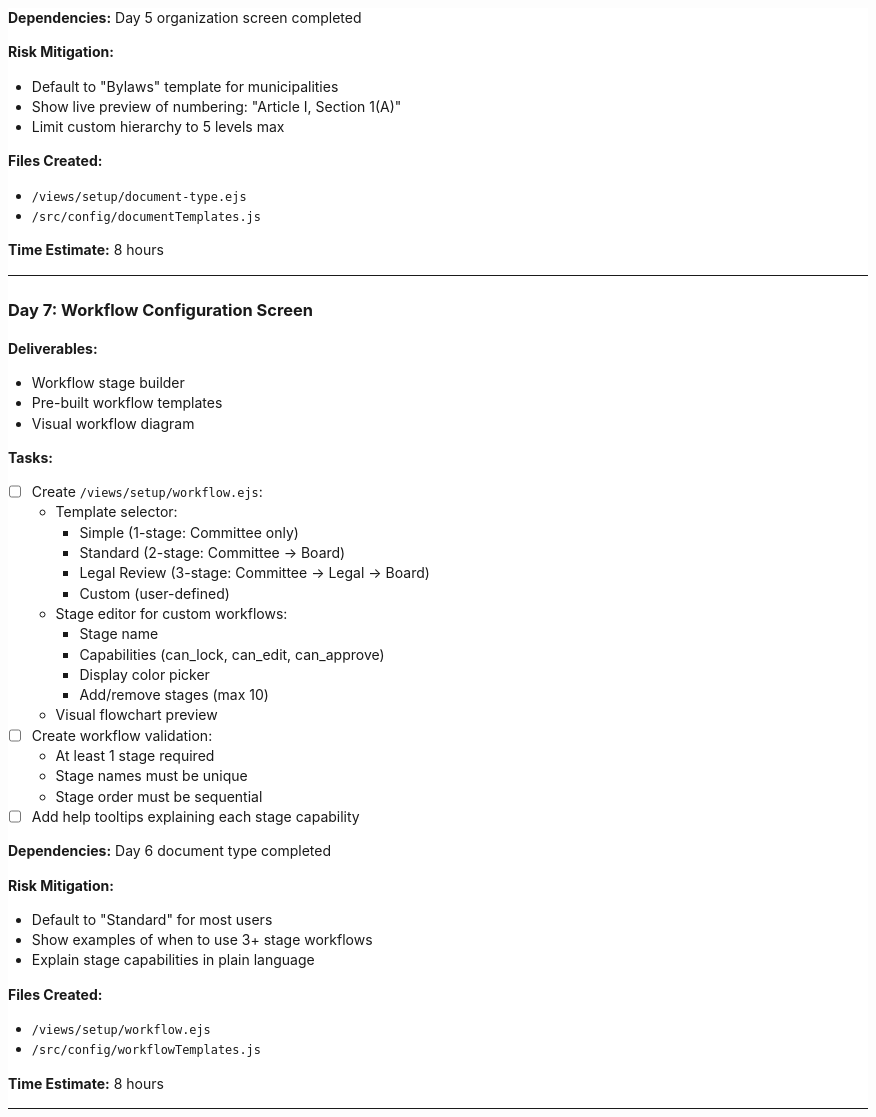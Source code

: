 **Dependencies:** Day 5 organization screen completed

**Risk Mitigation:**
- Default to "Bylaws" template for municipalities
- Show live preview of numbering: "Article I, Section 1(A)"
- Limit custom hierarchy to 5 levels max

**Files Created:**
- `/views/setup/document-type.ejs`
- `/src/config/documentTemplates.js`

**Time Estimate:** 8 hours

---

### Day 7: Workflow Configuration Screen

**Deliverables:**
- Workflow stage builder
- Pre-built workflow templates
- Visual workflow diagram

**Tasks:**
- [ ] Create `/views/setup/workflow.ejs`:
  - Template selector:
    - Simple (1-stage: Committee only)
    - Standard (2-stage: Committee → Board)
    - Legal Review (3-stage: Committee → Legal → Board)
    - Custom (user-defined)
  - Stage editor for custom workflows:
    - Stage name
    - Capabilities (can_lock, can_edit, can_approve)
    - Display color picker
    - Add/remove stages (max 10)
  - Visual flowchart preview
- [ ] Create workflow validation:
  - At least 1 stage required
  - Stage names must be unique
  - Stage order must be sequential
- [ ] Add help tooltips explaining each stage capability

**Dependencies:** Day 6 document type completed

**Risk Mitigation:**
- Default to "Standard" for most users
- Show examples of when to use 3+ stage workflows
- Explain stage capabilities in plain language

**Files Created:**
- `/views/setup/workflow.ejs`
- `/src/config/workflowTemplates.js`

**Time Estimate:** 8 hours

---
